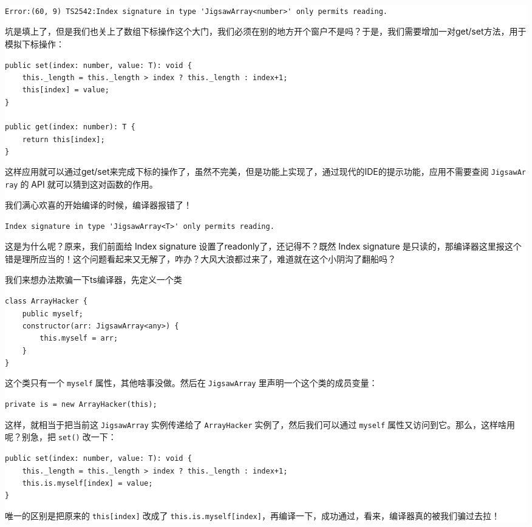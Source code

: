 ```
Error:(60, 9) TS2542:Index signature in type 'JigsawArray<number>' only permits reading.
```

坑是填上了，但是我们也关上了数组下标操作这个大门，我们必须在别的地方开个窗户不是吗？于是，我们需要增加一对get/set方法，用于模拟下标操作：

```
public set(index: number, value: T): void {
    this._length = this._length > index ? this._length : index+1;
    this[index] = value;
}

public get(index: number): T {
    return this[index];
}
```

这样应用就可以通过get/set来完成下标的操作了，虽然不完美，但是功能上实现了，通过现代的IDE的提示功能，应用不需要查阅 `JigsawArray` 的 API 就可以猜到这对函数的作用。

我们满心欢喜的开始编译的时候，编译器报错了！

```
Index signature in type 'JigsawArray<T>' only permits reading.
```

这是为什么呢？原来，我们前面给 Index signature 设置了readonly了，还记得不？既然 Index signature 是只读的，那编译器这里报这个错是理所应当的！这个问题看起来又无解了，咋办？大风大浪都过来了，难道就在这个小阴沟了翻船吗？

我们来想办法欺骗一下ts编译器，先定义一个类

```
class ArrayHacker {
    public myself;
    constructor(arr: JigsawArray<any>) {
        this.myself = arr;
    }
}

```

这个类只有一个 `myself` 属性，其他啥事没做。然后在 `JigsawArray` 里声明一个这个类的成员变量：

```
private is = new ArrayHacker(this);
```

这样，就相当于把当前这 `JigsawArray` 实例传递给了 `ArrayHacker` 实例了，然后我们可以通过 `myself` 属性又访问到它。那么，这样啥用呢？别急，把 `set()` 改一下：

```
public set(index: number, value: T): void {
    this._length = this._length > index ? this._length : index+1;
    this.is.myself[index] = value;
}
```

唯一的区别是把原来的 `this[index]` 改成了 `this.is.myself[index]`，再编译一下，成功通过，看来，编译器真的被我们骗过去拉！


[n: number]: T;
